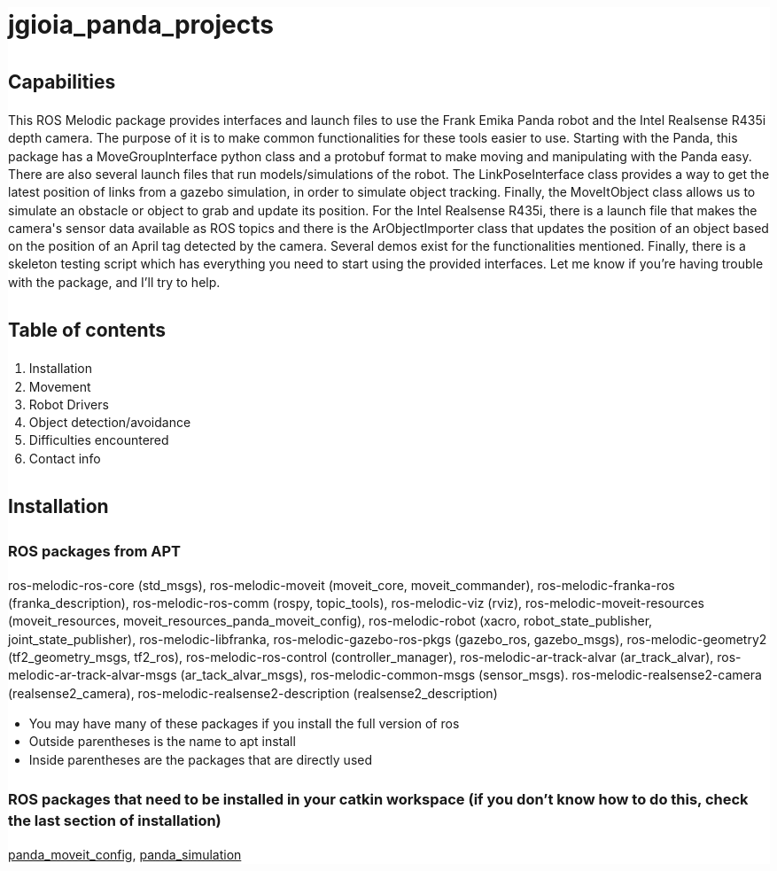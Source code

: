# jgioia_panda_projects

## Capabilities

This ROS Melodic package provides interfaces and launch files to use the Frank Emika Panda robot and the Intel Realsense R435i depth camera. The purpose of it is to make common functionalities for these tools easier to use. Starting with the Panda, this package has a MoveGroupInterface python class and a protobuf format to make moving and manipulating with the Panda easy. There are also several launch files that run models/simulations of the robot. The LinkPoseInterface class provides a way to get the latest position of links from a gazebo simulation, in order to simulate object tracking. Finally, the MoveItObject class allows us to simulate an obstacle or object to grab and update its position. For the Intel Realsense R435i, there is a launch file that makes the camera's sensor data available as ROS topics and there is the ArObjectImporter class that updates the position of an object based on the position of an April tag detected by the camera. Several demos exist for the functionalities mentioned. Finally, there is a skeleton testing script which has everything you need to start using the provided interfaces. Let me know if you’re having trouble with the package, and I’ll try to help.

## Table of contents

1. Installation
2. Movement
3. Robot Drivers
4. Object detection/avoidance
5. Difficulties encountered
6. Contact info

## Installation

### ROS packages from APT

ros-melodic-ros-core (std_msgs), ros-melodic-moveit (moveit_core, moveit_commander), ros-melodic-franka-ros (franka_description), ros-melodic-ros-comm (rospy, topic_tools), ros-melodic-viz (rviz), ros-melodic-moveit-resources (moveit_resources, moveit_resources_panda_moveit_config), ros-melodic-robot (xacro, robot_state_publisher, joint_state_publisher), ros-melodic-libfranka, ros-melodic-gazebo-ros-pkgs (gazebo_ros, gazebo_msgs), ros-melodic-geometry2 (tf2_geometry_msgs, tf2_ros), ros-melodic-ros-control (controller_manager), ros-melodic-ar-track-alvar (ar_track_alvar), ros-melodic-ar-track-alvar-msgs (ar_tack_alvar_msgs), ros-melodic-common-msgs (sensor_msgs). ros-melodic-realsense2-camera (realsense2_camera), ros-melodic-realsense2-description (realsense2_description)

* You may have many of these packages if you install the full version of ros
* Outside parentheses is the name to apt install
* Inside parentheses are the packages that are directly used

### ROS packages that need to be installed in your catkin workspace (if you don’t know how to do this, check the last section of installation)

[panda_moveit_config](https://github.com/ros-planning/panda_moveit_config/tree/melodic-devel), [panda_simulation](https://github.com/erdalpekel/panda_simulation)
